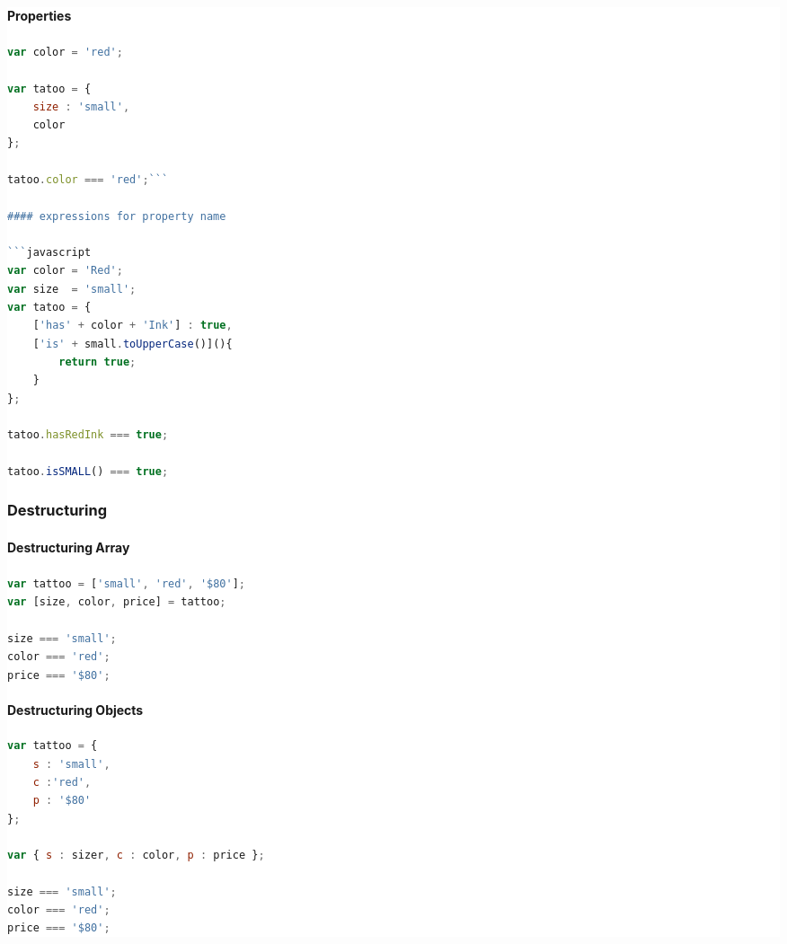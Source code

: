 #### Properties

```javascript
var color = 'red';

var tatoo = {
    size : 'small',
    color
};

tatoo.color === 'red';```

#### expressions for property name

```javascript
var color = 'Red';
var size  = 'small';
var tatoo = {
    ['has' + color + 'Ink'] : true,
    ['is' + small.toUpperCase()](){
        return true;
    }
};

tatoo.hasRedInk === true;

tatoo.isSMALL() === true;
```


### Destructuring

#### Destructuring Array

```javascript
var tattoo = ['small', 'red', '$80'];
var [size, color, price] = tattoo;

size === 'small';
color === 'red';
price === '$80';
```

#### Destructuring Objects

```javascript
var tattoo = {
    s : 'small',
    c :'red',
    p : '$80'
};

var { s : sizer, c : color, p : price };

size === 'small';
color === 'red';
price === '$80';
```

